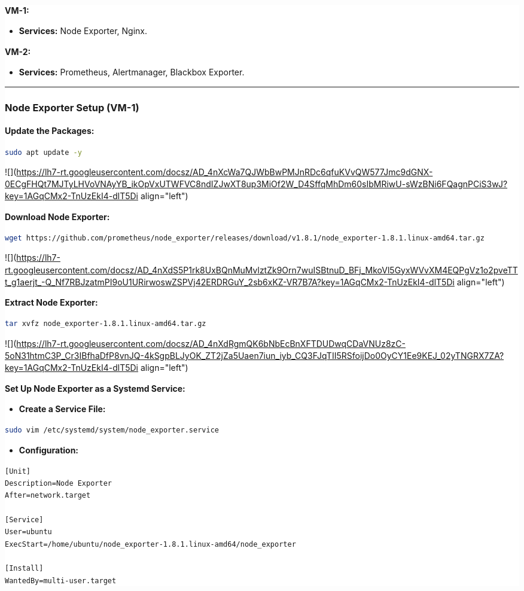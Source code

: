 
**VM-1:**

* **Services:** Node Exporter, Nginx.
    

**VM-2:**

* **Services:** Prometheus, Alertmanager, Blackbox Exporter.
    

---

### Node Exporter Setup (VM-1)

**Update the Packages:**

```bash
sudo apt update -y
```

![](https://lh7-rt.googleusercontent.com/docsz/AD_4nXcWa7QJWbBwPMJnRDc6qfuKVvQW577Jmc9dGNX-0ECgFHQt7MJTyLHVoVNAyYB_ikOpVxUTWFVC8ndIZJwXT8up3MiOf2W_D4SffqMhDm60sIbMRiwU-sWzBNi6FQagnPCiS3wJ?key=1AGqCMx2-TnUzEkI4-dlT5Di align="left")

**Download Node Exporter:**

```bash
wget https://github.com/prometheus/node_exporter/releases/download/v1.8.1/node_exporter-1.8.1.linux-amd64.tar.gz
```

![](https://lh7-rt.googleusercontent.com/docsz/AD_4nXdS5P1rk8UxBQnMuMvlztZk9Orn7wuISBtnuD_BFj_MkoVl5GyxWVvXM4EQPgVz1o2pveTTt_g1aerjt_-Q_Nf7RBJzatmPI9oU1URirwoswZSPVj42ERDRGuY_2sb6xKZ-VR7B7A?key=1AGqCMx2-TnUzEkI4-dlT5Di align="left")

**Extract Node Exporter:**

```bash
tar xvfz node_exporter-1.8.1.linux-amd64.tar.gz
```

![](https://lh7-rt.googleusercontent.com/docsz/AD_4nXdRgmQK6bNbEcBnXFTDUDwqCDaVNUz8zC-5oN31htmC3P_Cr3IBfhaDfP8vnJQ-4kSgpBLJyOK_ZT2jZa5Uaen7iun_iyb_CQ3FJqTII5RSfoijDo0OyCY1Ee9KEJ_02yTNGRX7ZA?key=1AGqCMx2-TnUzEkI4-dlT5Di align="left")

**Set Up Node Exporter as a Systemd Service:**

* **Create a Service File:**
    

```bash
sudo vim /etc/systemd/system/node_exporter.service
```

* **Configuration:**
    

```plaintext
[Unit]
Description=Node Exporter
After=network.target

[Service]
User=ubuntu
ExecStart=/home/ubuntu/node_exporter-1.8.1.linux-amd64/node_exporter

[Install]
WantedBy=multi-user.target
```
